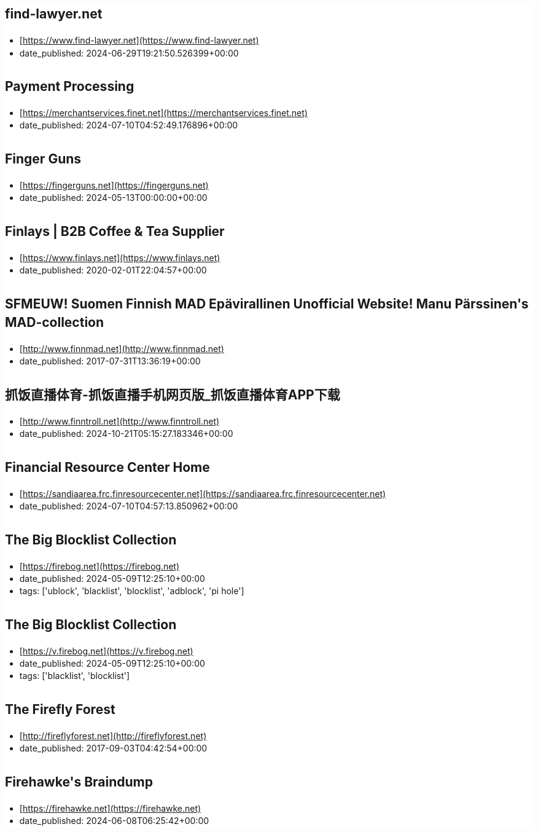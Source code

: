  ## find-lawyer.net
 - [https://www.find-lawyer.net](https://www.find-lawyer.net)
 - date_published: 2024-06-29T19:21:50.526399+00:00

 ## Payment Processing
 - [https://merchantservices.finet.net](https://merchantservices.finet.net)
 - date_published: 2024-07-10T04:52:49.176896+00:00

 ## Finger Guns
 - [https://fingerguns.net](https://fingerguns.net)
 - date_published: 2024-05-13T00:00:00+00:00

 ## Finlays | B2B Coffee & Tea Supplier
 - [https://www.finlays.net](https://www.finlays.net)
 - date_published: 2020-02-01T22:04:57+00:00

 ## SFMEUW! Suomen Finnish MAD Epävirallinen Unofficial Website! Manu Pärssinen's MAD-collection
 - [http://www.finnmad.net](http://www.finnmad.net)
 - date_published: 2017-07-31T13:36:19+00:00

 ## 抓饭直播体育-抓饭直播手机网页版_抓饭直播体育APP下载
 - [http://www.finntroll.net](http://www.finntroll.net)
 - date_published: 2024-10-21T05:15:27.183346+00:00

 ## Financial Resource Center Home
 - [https://sandiaarea.frc.finresourcecenter.net](https://sandiaarea.frc.finresourcecenter.net)
 - date_published: 2024-07-10T04:57:13.850962+00:00

 ## The Big Blocklist Collection
 - [https://firebog.net](https://firebog.net)
 - date_published: 2024-05-09T12:25:10+00:00
 - tags: ['ublock', 'blacklist', 'blocklist', 'adblock', 'pi hole']

 ## The Big Blocklist Collection
 - [https://v.firebog.net](https://v.firebog.net)
 - date_published: 2024-05-09T12:25:10+00:00
 - tags: ['blacklist', 'blocklist']

 ## The Firefly Forest
 - [http://fireflyforest.net](http://fireflyforest.net)
 - date_published: 2017-09-03T04:42:54+00:00

 ## Firehawke's Braindump
 - [https://firehawke.net](https://firehawke.net)
 - date_published: 2024-06-08T06:25:42+00:00
